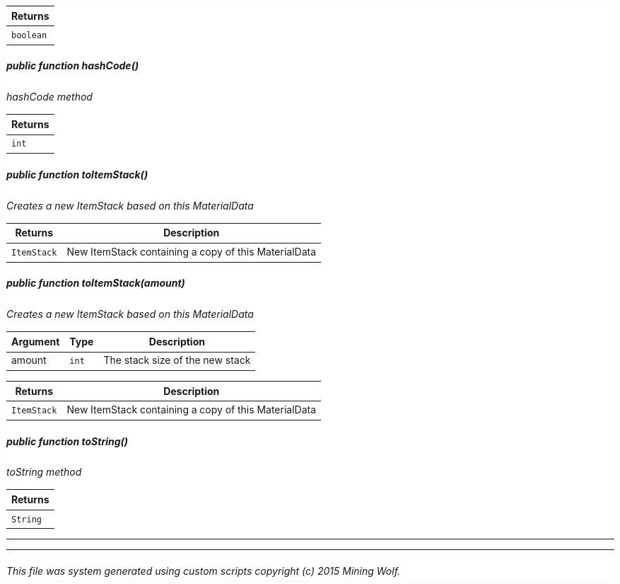 Returns | 
--- | 
`boolean` |


##### <a id='hashcode'></a>public  function __hashCode__()

_hashCode method_

Returns | 
--- | 
`int` |


##### <a id='toitemstack'></a>public  function __toItemStack__()

_Creates a new ItemStack based on this MaterialData_

Returns | Description
--- | --- 
`ItemStack` | New ItemStack containing a copy of this MaterialData


##### <a id='toitemstack'></a>public  function __toItemStack__(amount)

_Creates a new ItemStack based on this MaterialData_

Argument | Type | Description  
--- | --- | --- 
amount | `int` | The stack size of the new stack

Returns | Description
--- | --- 
`ItemStack` | New ItemStack containing a copy of this MaterialData


##### <a id='tostring'></a>public  function __toString__()

_toString method_

Returns | 
--- | 
`String` |


---


---


###### This file was system generated using custom scripts copyright (c) 2015 Mining Wolf.
	

